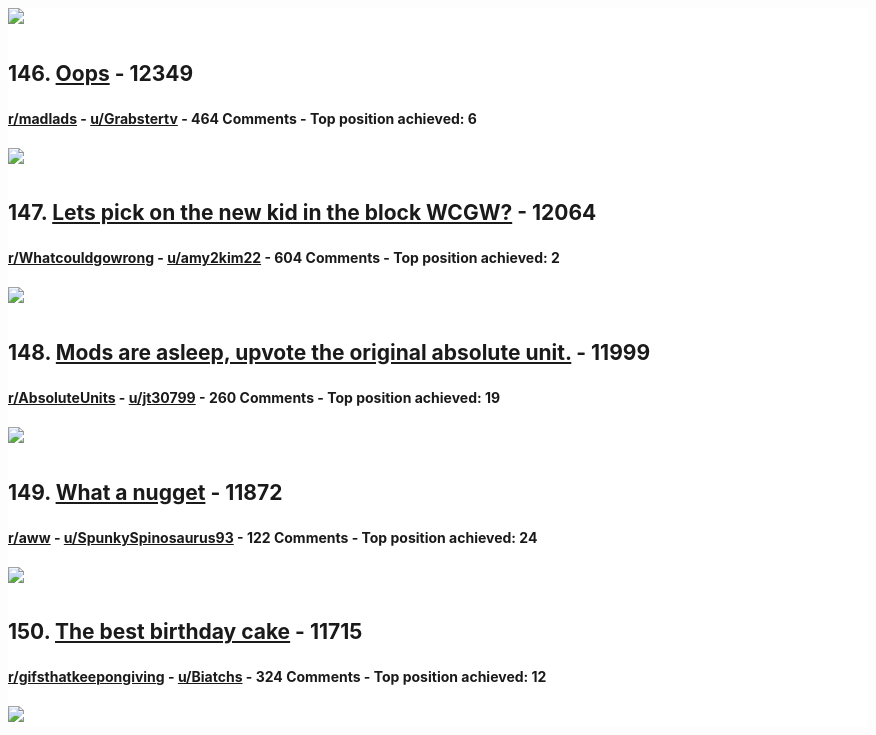 <a href="https://i.redd.it/etn6fkhngg611.jpg"><img src="https://b.thumbs.redditmedia.com/uZhfO1a7KVkEYGFqga8EEMjUmeBi3P1xsu9muodAaOk.jpg"></img></a>

## 146. [Oops](http://reddit.com/r/madlads/comments/8u8auw/oops/) - 12349
#### [r/madlads](http://reddit.com/r/madlads) - [u/Grabstertv](http://reddit.com/u/Grabstertv) - 464 Comments - Top position achieved: 6

<a href="https://i.imgur.com/UhczmlZ.jpg"><img src="https://b.thumbs.redditmedia.com/yCac7dqkY_a1hqchlE2B98BaKQ6oB9tPDJi1F86x2cc.jpg"></img></a>

## 147. [Lets pick on the new kid in the block WCGW?](http://reddit.com/r/Whatcouldgowrong/comments/8u83vg/lets_pick_on_the_new_kid_in_the_block_wcgw/) - 12064
#### [r/Whatcouldgowrong](http://reddit.com/r/Whatcouldgowrong) - [u/amy2kim22](http://reddit.com/u/amy2kim22) - 604 Comments - Top position achieved: 2

<a href="https://v.redd.it/j16s2x2wei611"><img src="https://b.thumbs.redditmedia.com/iM3dfdYky9R4_d7JCg-ili_iW_MT7aSl01fMQI3lQJM.jpg"></img></a>

## 148. [Mods are asleep, upvote the original absolute unit.](http://reddit.com/r/AbsoluteUnits/comments/8u59s5/mods_are_asleep_upvote_the_original_absolute_unit/) - 11999
#### [r/AbsoluteUnits](http://reddit.com/r/AbsoluteUnits) - [u/jt30799](http://reddit.com/u/jt30799) - 260 Comments - Top position achieved: 19

<a href="https://i.redd.it/05uk4tyaxf611.jpg"><img src="https://b.thumbs.redditmedia.com/JYjQaOH6nuTSbOMKuytdcc2pITbrXzPM7nnZlEHuwZY.jpg"></img></a>

## 149. [What a nugget](http://reddit.com/r/aww/comments/8u4u7z/what_a_nugget/) - 11872
#### [r/aww](http://reddit.com/r/aww) - [u/SpunkySpinosaurus93](http://reddit.com/u/SpunkySpinosaurus93) - 122 Comments - Top position achieved: 24

<a href="https://i.redd.it/znfh3xgnlf611.jpg"><img src="https://b.thumbs.redditmedia.com/kHvagJolJlHyFj3Cn3ijZW49mtGh4SGeci-PFUvpYRE.jpg"></img></a>

## 150. [The best birthday cake](http://reddit.com/r/gifsthatkeepongiving/comments/8ua6s0/the_best_birthday_cake/) - 11715
#### [r/gifsthatkeepongiving](http://reddit.com/r/gifsthatkeepongiving) - [u/Biatchs](http://reddit.com/u/Biatchs) - 324 Comments - Top position achieved: 12

<a href="https://i.imgur.com/odiVh80.gifv"><img src="https://a.thumbs.redditmedia.com/JxNLzZ1UK3rtSz62btWhEJM0B2WjcZAJGFGPm3YuyV0.jpg"></img></a>
